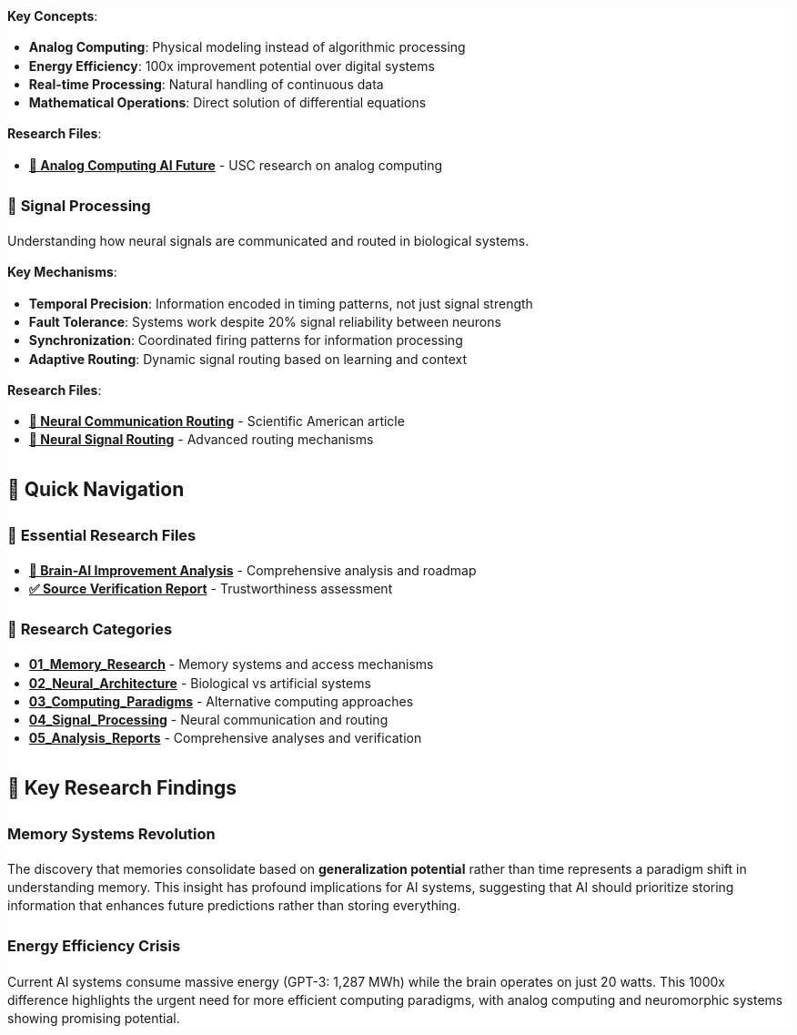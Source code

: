 **Key Concepts**:
- **Analog Computing**: Physical modeling instead of algorithmic processing
- **Energy Efficiency**: 100x improvement potential over digital systems
- **Real-time Processing**: Natural handling of continuous data
- **Mathematical Operations**: Direct solution of differential equations

**Research Files**:
- **[🔧 Analog Computing AI Future](./03_Computing_Paradigms/01_Analog_Computing_AI_Future_2023.md)** - USC research on analog computing

### 📡 **Signal Processing**
Understanding how neural signals are communicated and routed in biological systems.

**Key Mechanisms**:
- **Temporal Precision**: Information encoded in timing patterns, not just signal strength
- **Fault Tolerance**: Systems work despite 20% signal reliability between neurons
- **Synchronization**: Coordinated firing patterns for information processing
- **Adaptive Routing**: Dynamic signal routing based on learning and context

**Research Files**:
- **[📡 Neural Communication Routing](./04_Signal_Processing/01_Neural_Communication_Routing_2012.md)** - Scientific American article
- **[🎯 Neural Signal Routing](./04_Signal_Processing/02_Neural_Signal_Routing_2024.md)** - Advanced routing mechanisms

## 🧭 Quick Navigation

### 🔗 **Essential Research Files**
- **[🧠 Brain-AI Improvement Analysis](./05_Analysis_Reports/01_Brain_AI_Improvement_Analysis_2024.md)** - Comprehensive analysis and roadmap
- **[✅ Source Verification Report](./05_Analysis_Reports/02_Source_Verification_Report_2024.md)** - Trustworthiness assessment

### 📂 **Research Categories**
- **[01_Memory_Research](./01_Memory_Research/)** - Memory systems and access mechanisms
- **[02_Neural_Architecture](./02_Neural_Architecture/)** - Biological vs artificial systems
- **[03_Computing_Paradigms](./03_Computing_Paradigms/)** - Alternative computing approaches
- **[04_Signal_Processing](./04_Signal_Processing/)** - Neural communication and routing
- **[05_Analysis_Reports](./05_Analysis_Reports/)** - Comprehensive analyses and verification

## 🎯 Key Research Findings

### **Memory Systems Revolution**
The discovery that memories consolidate based on **generalization potential** rather than time represents a paradigm shift in understanding memory. This insight has profound implications for AI systems, suggesting that AI should prioritize storing information that enhances future predictions rather than storing everything.

### **Energy Efficiency Crisis**
Current AI systems consume massive energy (GPT-3: 1,287 MWh) while the brain operates on just 20 watts. This 1000x difference highlights the urgent need for more efficient computing paradigms, with analog computing and neuromorphic systems showing promising potential.
